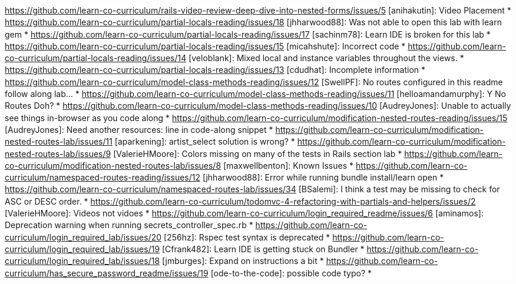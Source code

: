   https://github.com/learn-co-curriculum/rails-video-review-deep-dive-into-nested-forms/issues/5 [anihakutin]: Video Placement
*
  https://github.com/learn-co-curriculum/partial-locals-reading/issues/18 [jhharwood88]: Was not able to open this lab with learn gem
*
  https://github.com/learn-co-curriculum/partial-locals-reading/issues/17 [sachinm78]: Learn IDE is broken for this lab
*
  https://github.com/learn-co-curriculum/partial-locals-reading/issues/15 [micahshute]: Incorrect code
*
  https://github.com/learn-co-curriculum/partial-locals-reading/issues/14 [veloblank]: Mixed local and instance variables throughout the views.
*
  https://github.com/learn-co-curriculum/partial-locals-reading/issues/13 [cdudhat]: Incomplete information
*
  https://github.com/learn-co-curriculum/model-class-methods-reading/issues/12 [SwellPF]: No routes configured in this readme follow along lab...
*
  https://github.com/learn-co-curriculum/model-class-methods-reading/issues/11 [helloamandamurphy]: Y No Routes Doh? 
*
  https://github.com/learn-co-curriculum/model-class-methods-reading/issues/10 [AudreyJones]: Unable to actually see things in-browser as you code along
*
  https://github.com/learn-co-curriculum/modification-nested-routes-reading/issues/15 [AudreyJones]: Need another resources: line in code-along snippet
*
  https://github.com/learn-co-curriculum/modification-nested-routes-lab/issues/11 [aparkening]: artist_select solution is wrong?
*
  https://github.com/learn-co-curriculum/modification-nested-routes-lab/issues/9 [ValerieHMoore]: Colors missing on many of the tests in Rails section lab
*
  https://github.com/learn-co-curriculum/modification-nested-routes-lab/issues/8 [maxwellbenton]: Known Issues
*
  https://github.com/learn-co-curriculum/namespaced-routes-reading/issues/12 [jhharwood88]: Error while running bundle install/learn open
*
  https://github.com/learn-co-curriculum/namespaced-routes-lab/issues/34 [BSalemi]: I think a test may be missing to check for ASC or DESC order.
*
  https://github.com/learn-co-curriculum/todomvc-4-refactoring-with-partials-and-helpers/issues/2 [ValerieHMoore]: Videos not vidoes
*
  https://github.com/learn-co-curriculum/login_required_readme/issues/6 [aminamos]: Deprecation warning when running secrets_controller_spec.rb
*
  https://github.com/learn-co-curriculum/login_required_lab/issues/20 [256hz]: Rspec test syntax is deprecated
*
  https://github.com/learn-co-curriculum/login_required_lab/issues/19 [Cfrank482]: Learn IDE is getting stuck on Bundler
*
  https://github.com/learn-co-curriculum/login_required_lab/issues/18 [jmburges]: Expand on instructions a bit
*
  https://github.com/learn-co-curriculum/has_secure_password_readme/issues/19 [ode-to-the-code]: possible code typo?
*
